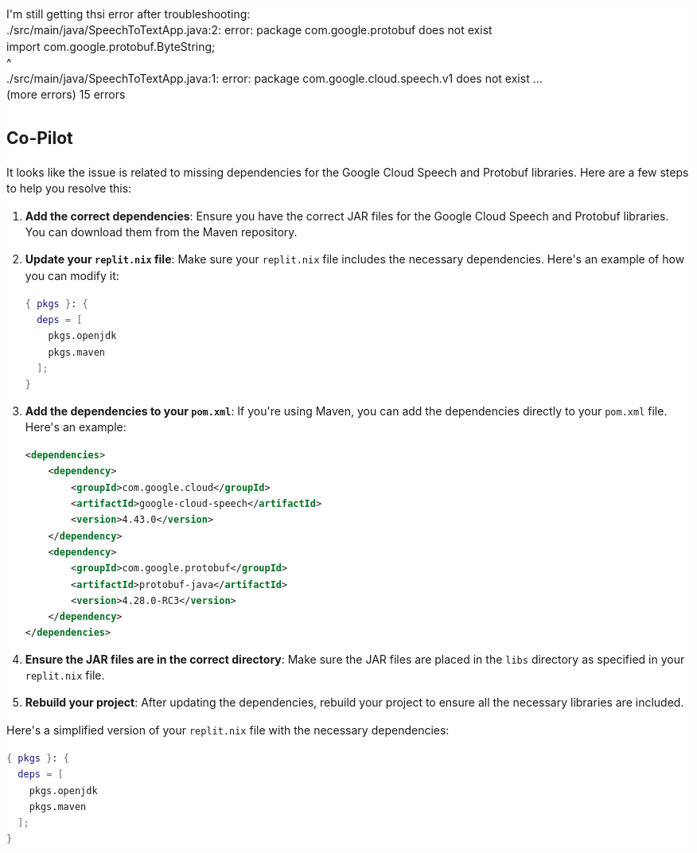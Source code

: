 I'm still getting thsi error after troubleshooting:  
./src/main/java/SpeechToTextApp.java:2: error: package com.google.protobuf does not exist  
import com.google.protobuf.ByteString;  
                  ^  
./src/main/java/SpeechToTextApp.java:1: error: package com.google.cloud.speech.v1 does not exist ...  
(more errors) 15 errors  

## Co-Pilot
[1]: https://cloud.google.com/text-to-speech/docs/libraries ""
[2]: https://cloud.google.com/speech-to-text/docs/transcribe-client-libraries ""
[3]: https://github.com/googleapis/java-speech ""
[4]: https://cloud.google.com/speech-to-text/docs/samples ""
[5]: https://cloud.google.com/java/docs/reference/google-cloud-speech/latest/overview ""

It looks like the issue is related to missing dependencies for the Google Cloud Speech and Protobuf libraries. Here are a few steps to help you resolve this:

1. **Add the correct dependencies**: Ensure you have the correct JAR files for the Google Cloud Speech and Protobuf libraries. You can download them from the Maven repository.

2. **Update your `replit.nix` file**: Make sure your `replit.nix` file includes the necessary dependencies. Here's an example of how you can modify it:

    ```nix
    { pkgs }: {
      deps = [
        pkgs.openjdk
        pkgs.maven
      ];
    }
    ```

3. **Add the dependencies to your `pom.xml`**: If you're using Maven, you can add the dependencies directly to your `pom.xml` file. Here's an example:

    ```xml
    <dependencies>
        <dependency>
            <groupId>com.google.cloud</groupId>
            <artifactId>google-cloud-speech</artifactId>
            <version>4.43.0</version>
        </dependency>
        <dependency>
            <groupId>com.google.protobuf</groupId>
            <artifactId>protobuf-java</artifactId>
            <version>4.28.0-RC3</version>
        </dependency>
    </dependencies>
    ```

4. **Ensure the JAR files are in the correct directory**: Make sure the JAR files are placed in the `libs` directory as specified in your `replit.nix` file.

5. **Rebuild your project**: After updating the dependencies, rebuild your project to ensure all the necessary libraries are included.

Here's a simplified version of your `replit.nix` file with the necessary dependencies:

```nix
{ pkgs }: {
  deps = [
    pkgs.openjdk
    pkgs.maven
  ];
}
```


[6]: https://cloud.google.com/speech-to-text/docs/speech-to-text-client-libraries ""